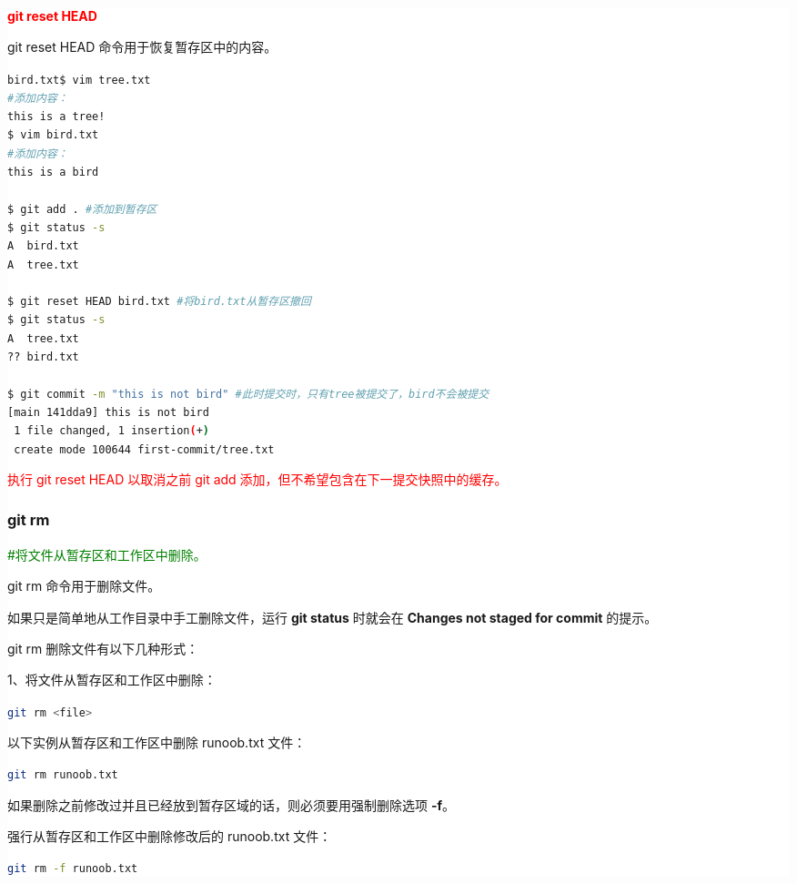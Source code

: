 

<font color="red">**git reset HEAD**</font>

git reset HEAD 命令用于恢复暂存区中的内容。

```bash
bird.txt$ vim tree.txt
#添加内容：
this is a tree!
$ vim bird.txt
#添加内容：
this is a bird

$ git add . #添加到暂存区
$ git status -s
A  bird.txt
A  tree.txt

$ git reset HEAD bird.txt #将bird.txt从暂存区撤回
$ git status -s
A  tree.txt
?? bird.txt

$ git commit -m "this is not bird" #此时提交时，只有tree被提交了，bird不会被提交
[main 141dda9] this is not bird
 1 file changed, 1 insertion(+)
 create mode 100644 first-commit/tree.txt
```

<font color="red">执行 git reset HEAD 以取消之前 git add 添加，但不希望包含在下一提交快照中的缓存。</font>

### git rm

<font color="green">#将文件从暂存区和工作区中删除。</font>

git rm 命令用于删除文件。

如果只是简单地从工作目录中手工删除文件，运行 **git status** 时就会在 **Changes not staged for commit** 的提示。

git rm 删除文件有以下几种形式：

1、将文件从暂存区和工作区中删除：

```bash
git rm <file>
```

以下实例从暂存区和工作区中删除 runoob.txt 文件：

```bash
git rm runoob.txt 
```

如果删除之前修改过并且已经放到暂存区域的话，则必须要用强制删除选项 **-f**。

强行从暂存区和工作区中删除修改后的 runoob.txt 文件：

```bash
git rm -f runoob.txt 
```

